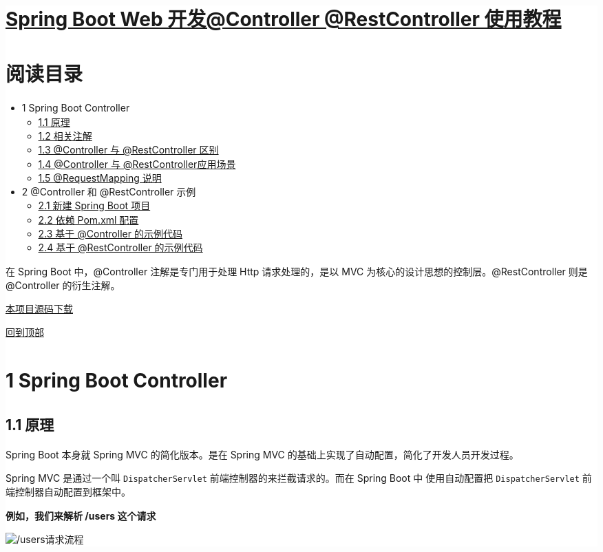 # [Spring Boot Web 开发@Controller @RestController 使用教程](https://www.cnblogs.com/fishpro/p/spring-boot-study-restcontroller.html)





# 阅读目录



- 1 Spring Boot Controller
  - [1.1 原理](https://www.cnblogs.com/fishpro/p/spring-boot-study-restcontroller.html#_label0_0)
  - [1.2 相关注解](https://www.cnblogs.com/fishpro/p/spring-boot-study-restcontroller.html#_label0_1)
  - [1.3 @Controller 与 @RestController 区别](https://www.cnblogs.com/fishpro/p/spring-boot-study-restcontroller.html#_label0_2)
  - [1.4 @Controller 与 @RestController应用场景](https://www.cnblogs.com/fishpro/p/spring-boot-study-restcontroller.html#_label0_3)
  - [1.5 @RequestMapping 说明](https://www.cnblogs.com/fishpro/p/spring-boot-study-restcontroller.html#_label0_4)
- 2 @Controller 和 @RestController 示例
  - [2.1 新建 Spring Boot 项目](https://www.cnblogs.com/fishpro/p/spring-boot-study-restcontroller.html#_label1_0)
  - [2.2 依赖 Pom.xml 配置](https://www.cnblogs.com/fishpro/p/spring-boot-study-restcontroller.html#_label1_1)
  - [2.3 基于 @Controller 的示例代码](https://www.cnblogs.com/fishpro/p/spring-boot-study-restcontroller.html#_label1_2)
  - [2.4 基于 @RestController 的示例代码](https://www.cnblogs.com/fishpro/p/spring-boot-study-restcontroller.html#_label1_3)

 

在 Spring Boot 中，@Controller 注解是专门用于处理 Http 请求处理的，是以 MVC 为核心的设计思想的控制层。@RestController 则是 @Controller 的衍生注解。

[本项目源码下载](https://github.com/fishpro/spring-boot-restcontroller)

[回到顶部](https://www.cnblogs.com/fishpro/p/spring-boot-study-restcontroller.html#_labelTop)

# 1 Spring Boot Controller



## 1.1 原理

Spring Boot 本身就 Spring MVC 的简化版本。是在 Spring MVC 的基础上实现了自动配置，简化了开发人员开发过程。

Spring MVC 是通过一个叫 `DispatcherServlet` 前端控制器的来拦截请求的。而在 Spring Boot 中 使用自动配置把 `DispatcherServlet` 前端控制器自动配置到框架中。

**例如，我们来解析 /users 这个请求**

![/users请求流程](https://www.cnblogs.com/images/cnblogs_com/fishpro/1453719/o_restful2.png)
